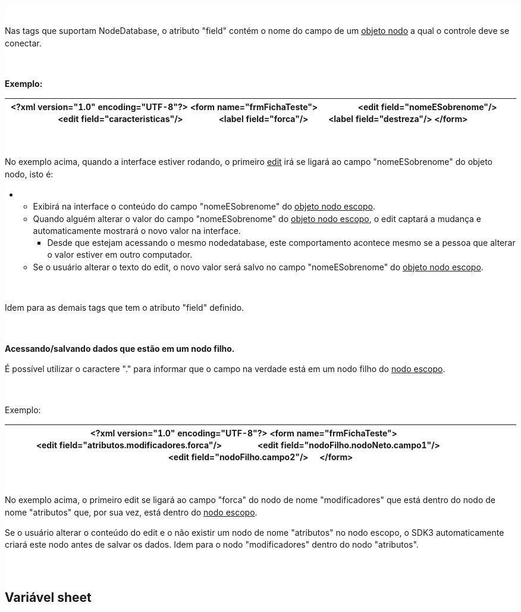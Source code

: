 &nbsp;

Nas tags que suportam NodeDatabase, o atributo "field" contém o nome do campo de um [objeto nodo](<ObjetoNodo.md>) a qual o controle deve se conectar.

&nbsp;

**Exemplo:**

| **\<?xml** version="1.0" encoding="UTF-8"**?\>** **\<form** name="frmFichaTeste"**\>**                  **\<edit** field="nomeESobrenome"**/\>**         **\<edit** field="caracteristicas"**/\>**                **\<label** field="forca"**/\>**         **\<label** field="destreza"**/\>** **\</form\>** |
| --- |


&nbsp;

No exemplo acima, quando a interface estiver rodando, o primeiro [edit](<Tagedit.md>) irá se ligará ao campo "nomeESobrenome" do objeto nodo, isto é:

* &nbsp;
  * Exibirá na interface o conteúdo do campo "nomeESobrenome" do [objeto nodo escopo](<LuaFormeNodeDatabase.md#Escopo%20de%20dados>).
  * Quando alguém alterar o valor do campo "nomeESobrenome" do [objeto nodo escopo](<LuaFormeNodeDatabase.md#Escopo%20de%20dados>), o edit captará a mudança e automaticamente mostrará o novo valor na interface.
    * Desde que estejam acessando o mesmo nodedatabase, este comportamento acontece mesmo se a pessoa que alterar o valor estiver em outro computador.
  * Se o usuário alterar o texto do edit, o novo valor será salvo no campo "nomeESobrenome" do [objeto nodo escopo](<LuaFormeNodeDatabase.md#Escopo%20de%20dados>).

&nbsp;

Idem para as demais tags que tem o atributo "field" definido.

&nbsp;

**Acessando/salvando dados que estão em um nodo filho.**

É possível utilizar o caractere "." para informar que o campo na verdade está em um nodo filho do [nodo escopo](<LuaFormeNodeDatabase.md#Escopo%20de%20dados>).

&nbsp;

Exemplo:

| **\<?xml** version="1.0" encoding="UTF-8"**?\>** **\<form** name="frmFichaTeste"**\>**                  **\<edit** field="atributos.modificadores.forca"**/\>**                **\<edit** field="nodoFilho.nodoNeto.campo1"**/\>**               &nbsp; &nbsp; &nbsp; &nbsp; **\<edit** field="nodoFilho.campo2"**/\>**     **\</form\>** |
| --- |


&nbsp;

No exemplo acima, o primeiro edit se ligará ao campo "forca" do nodo de nome "modificadores" que está dentro do nodo de nome "atributos" que, por sua vez, está dentro do [nodo escopo](<LuaFormeNodeDatabase.md#Escopo%20de%20dados>).

Se o usuário alterar o conteúdo do edit e o não existir um nodo de nome "atributos" no nodo escopo, o SDK3 automaticamente criará este nodo antes de salvar os dados. Idem para o nodo "modificadores" dentro do nodo "atributos".

&nbsp;

## Variável sheet
